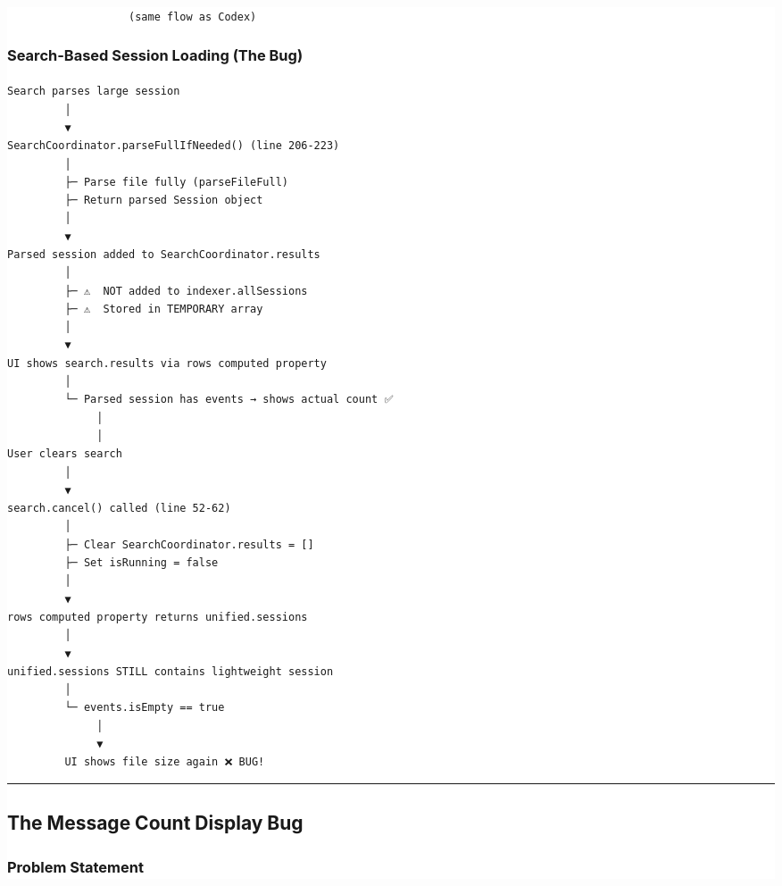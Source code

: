 ```
                   (same flow as Codex)
```

### Search-Based Session Loading (The Bug)

```
Search parses large session
         │
         ▼
SearchCoordinator.parseFullIfNeeded() (line 206-223)
         │
         ├─ Parse file fully (parseFileFull)
         ├─ Return parsed Session object
         │
         ▼
Parsed session added to SearchCoordinator.results
         │
         ├─ ⚠️  NOT added to indexer.allSessions
         ├─ ⚠️  Stored in TEMPORARY array
         │
         ▼
UI shows search.results via rows computed property
         │
         └─ Parsed session has events → shows actual count ✅
              │
              │
User clears search
         │
         ▼
search.cancel() called (line 52-62)
         │
         ├─ Clear SearchCoordinator.results = []
         ├─ Set isRunning = false
         │
         ▼
rows computed property returns unified.sessions
         │
         ▼
unified.sessions STILL contains lightweight session
         │
         └─ events.isEmpty == true
              │
              ▼
         UI shows file size again ❌ BUG!
```

---

## The Message Count Display Bug

### Problem Statement
